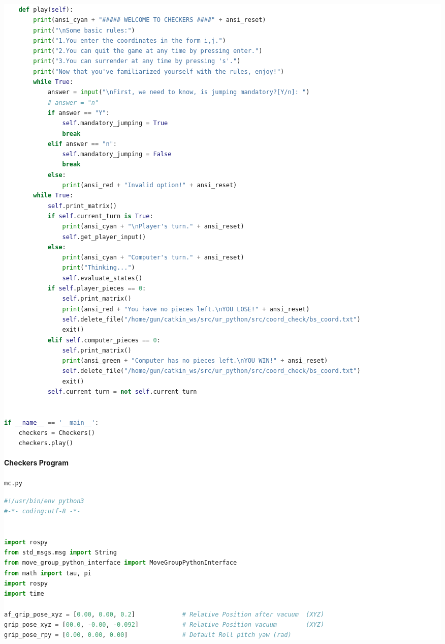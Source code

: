 ```python
    def play(self):
        print(ansi_cyan + "##### WELCOME TO CHECKERS ####" + ansi_reset)
        print("\nSome basic rules:")
        print("1.You enter the coordinates in the form i,j.")
        print("2.You can quit the game at any time by pressing enter.")
        print("3.You can surrender at any time by pressing 's'.")
        print("Now that you've familiarized yourself with the rules, enjoy!")
        while True:
            answer = input("\nFirst, we need to know, is jumping mandatory?[Y/n]: ")
            # answer = "n"
            if answer == "Y":
                self.mandatory_jumping = True
                break
            elif answer == "n":
                self.mandatory_jumping = False
                break
            else:
                print(ansi_red + "Invalid option!" + ansi_reset)
        while True:
            self.print_matrix()
            if self.current_turn is True:
                print(ansi_cyan + "\nPlayer's turn." + ansi_reset)
                self.get_player_input()
            else:
                print(ansi_cyan + "Computer's turn." + ansi_reset)
                print("Thinking...")
                self.evaluate_states()
            if self.player_pieces == 0:
                self.print_matrix()
                print(ansi_red + "You have no pieces left.\nYOU LOSE!" + ansi_reset)
                self.delete_file("/home/gun/catkin_ws/src/ur_python/src/coord_check/bs_coord.txt")
                exit()
            elif self.computer_pieces == 0:
                self.print_matrix()
                print(ansi_green + "Computer has no pieces left.\nYOU WIN!" + ansi_reset)
                self.delete_file("/home/gun/catkin_ws/src/ur_python/src/coord_check/bs_coord.txt")
                exit()
            self.current_turn = not self.current_turn


if __name__ == '__main__':
    checkers = Checkers()
    checkers.play()
```

#### Checkers Program

`mc.py`

```python
#!/usr/bin/env python3
#-*- coding:utf-8 -*-


import rospy
from std_msgs.msg import String
from move_group_python_interface import MoveGroupPythonInterface
from math import tau, pi
import rospy
import time

af_grip_pose_xyz = [0.00, 0.00, 0.2]             # Relative Position after vacuum  (XYZ)
grip_pose_xyz = [00.0, -0.00, -0.092]            # Relative Position vacuum        (XYZ)
grip_pose_rpy = [0.00, 0.00, 0.00]               # Default Roll pitch yaw (rad)
```